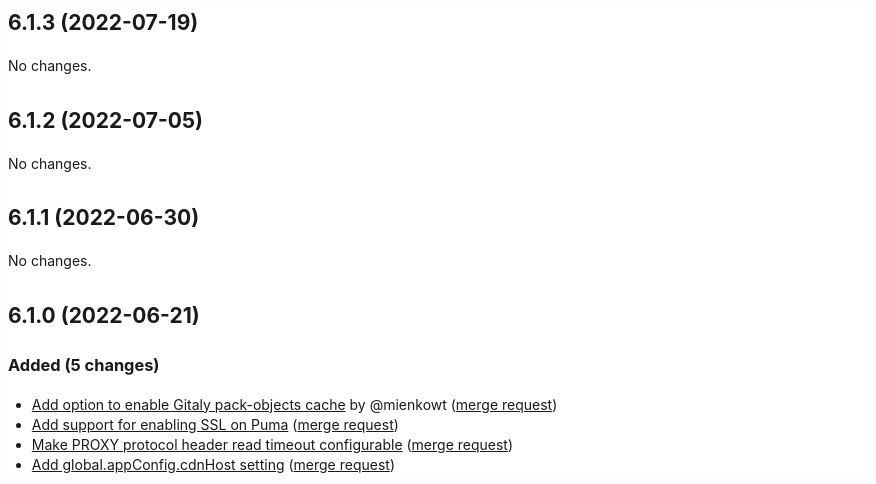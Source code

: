 ## 6.1.3 (2022-07-19)

No changes.

## 6.1.2 (2022-07-05)

No changes.

## 6.1.1 (2022-06-30)

No changes.

## 6.1.0 (2022-06-21)

### Added (5 changes)

- [Add option to enable Gitaly pack-objects cache](gitlab-org/charts/gitlab@a2841ce441e30f8c898717c1d1026504adba94d0) by @mienkowt ([merge request](gitlab-org/charts/gitlab!2513))
- [Add support for enabling SSL on Puma](gitlab-org/charts/gitlab@d21249d87f4a761031813b43a06900312afbbf21) ([merge request](gitlab-org/charts/gitlab!2496))
- [Make PROXY protocol header read timeout configurable](gitlab-org/charts/gitlab@afad21f1e44578f95f547e40de69c385d6b71f1d) ([merge request](gitlab-org/charts/gitlab!2586))
- [Add global.appConfig.cdnHost setting](gitlab-org/charts/gitlab@3887cd79c5ca98d0efd01c159a070992152d4011) ([merge request](gitlab-org/charts/gitlab!2559))
